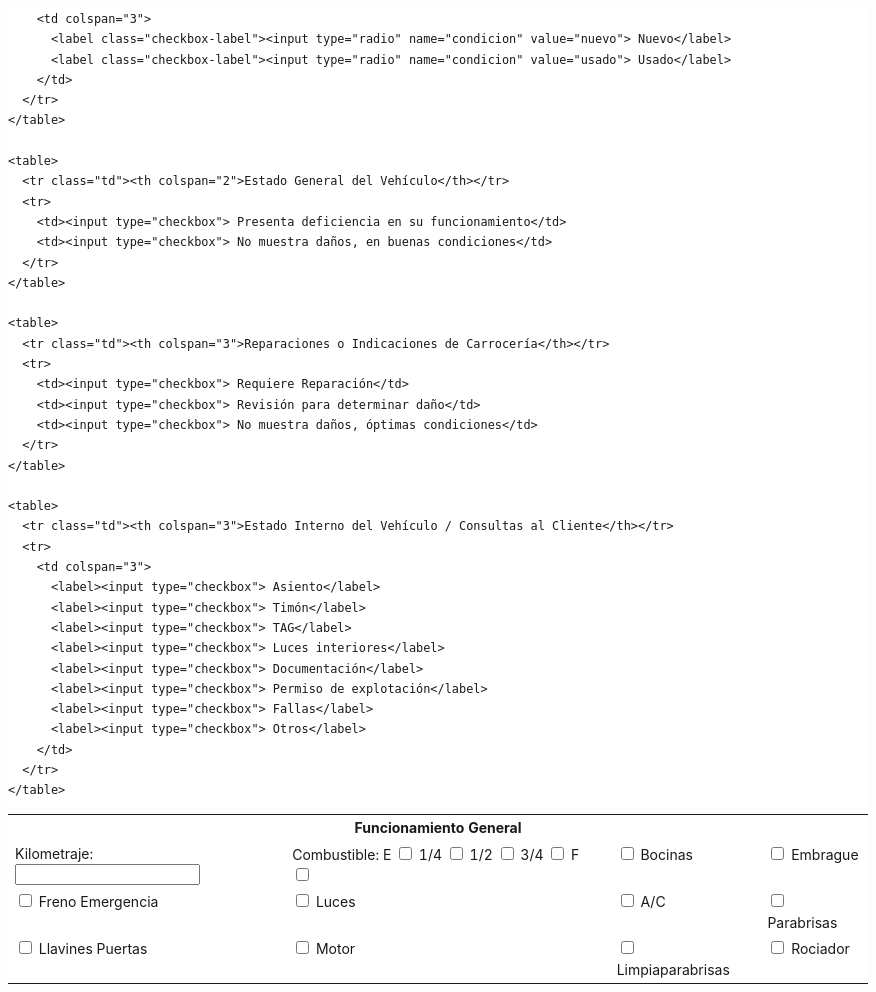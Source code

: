         <td colspan="3">
          <label class="checkbox-label"><input type="radio" name="condicion" value="nuevo"> Nuevo</label>
          <label class="checkbox-label"><input type="radio" name="condicion" value="usado"> Usado</label>
        </td>
      </tr>
    </table>

    <table>
      <tr class="td"><th colspan="2">Estado General del Vehículo</th></tr>
      <tr>
        <td><input type="checkbox"> Presenta deficiencia en su funcionamiento</td>
        <td><input type="checkbox"> No muestra daños, en buenas condiciones</td>
      </tr>
    </table>

    <table>
      <tr class="td"><th colspan="3">Reparaciones o Indicaciones de Carrocería</th></tr>
      <tr>
        <td><input type="checkbox"> Requiere Reparación</td>
        <td><input type="checkbox"> Revisión para determinar daño</td>
        <td><input type="checkbox"> No muestra daños, óptimas condiciones</td>
      </tr>
    </table>

    <table>
      <tr class="td"><th colspan="3">Estado Interno del Vehículo / Consultas al Cliente</th></tr>
      <tr>
        <td colspan="3">
          <label><input type="checkbox"> Asiento</label>
          <label><input type="checkbox"> Timón</label>
          <label><input type="checkbox"> TAG</label>
          <label><input type="checkbox"> Luces interiores</label>
          <label><input type="checkbox"> Documentación</label>
          <label><input type="checkbox"> Permiso de explotación</label>
          <label><input type="checkbox"> Fallas</label>
          <label><input type="checkbox"> Otros</label>
        </td>
      </tr>
    </table>
   <table>
      <tr class="td"><th colspan="4">Funcionamiento General</th></tr>
      <tr>
        <td>Kilometraje:<input type="text"></td>
        <td>Combustible: E <input type="checkbox">
            1/4 <input type="checkbox"> 
            1/2 <input type="checkbox"> 
            3/4 <input type="checkbox">
            F   <input type="checkbox"></td>
        <td><input type="checkbox"> Bocinas</td>
        <td><input type="checkbox"> Embrague</td>
      </tr>
      <tr>
        <td><input type="checkbox"> Freno Emergencia</td>
        <td><input type="checkbox"> Luces</td>
        <td><input type="checkbox"> A/C</td>
        <td><input type="checkbox"> Parabrisas</td>
      </tr>
      <tr>
        <td><input type="checkbox"> Llavines Puertas</td>
        <td><input type="checkbox"> Motor</td>
        <td><input type="checkbox"> Limpiaparabrisas</td>
        <td><input type="checkbox"> Rociador</td>
      </tr>
    </table>

